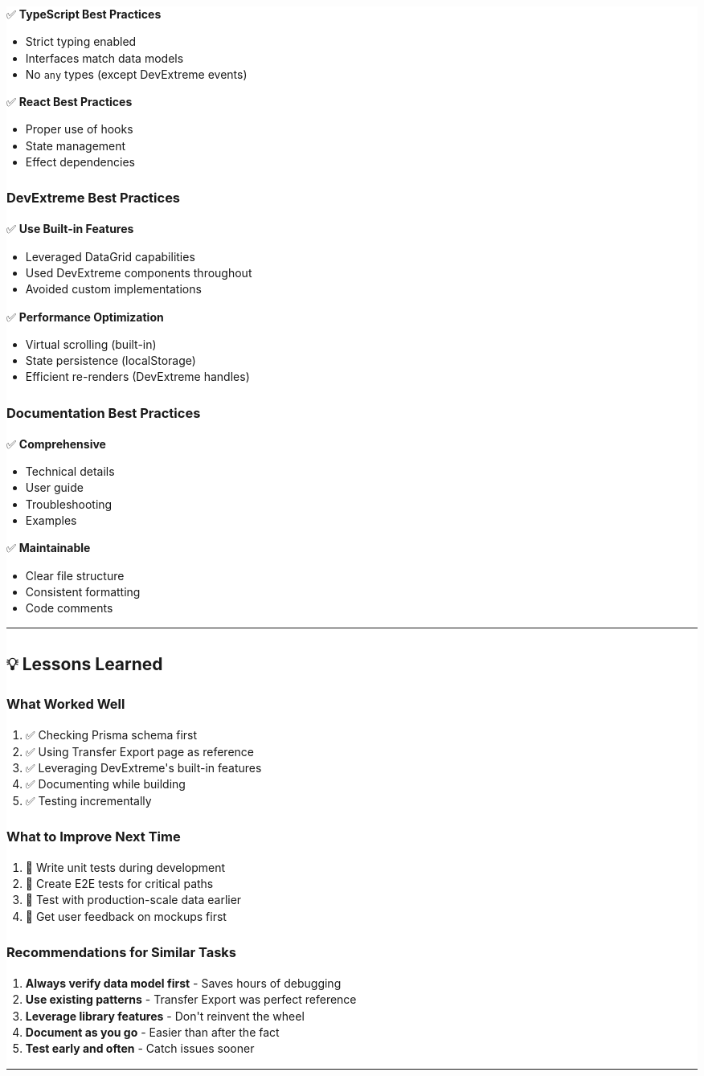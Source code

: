 ✅ **TypeScript Best Practices**
- Strict typing enabled
- Interfaces match data models
- No `any` types (except DevExtreme events)

✅ **React Best Practices**
- Proper use of hooks
- State management
- Effect dependencies

### DevExtreme Best Practices
✅ **Use Built-in Features**
- Leveraged DataGrid capabilities
- Used DevExtreme components throughout
- Avoided custom implementations

✅ **Performance Optimization**
- Virtual scrolling (built-in)
- State persistence (localStorage)
- Efficient re-renders (DevExtreme handles)

### Documentation Best Practices
✅ **Comprehensive**
- Technical details
- User guide
- Troubleshooting
- Examples

✅ **Maintainable**
- Clear file structure
- Consistent formatting
- Code comments

---

## 💡 Lessons Learned

### What Worked Well
1. ✅ Checking Prisma schema first
2. ✅ Using Transfer Export page as reference
3. ✅ Leveraging DevExtreme's built-in features
4. ✅ Documenting while building
5. ✅ Testing incrementally

### What to Improve Next Time
1. 📝 Write unit tests during development
2. 📝 Create E2E tests for critical paths
3. 📝 Test with production-scale data earlier
4. 📝 Get user feedback on mockups first

### Recommendations for Similar Tasks
1. **Always verify data model first** - Saves hours of debugging
2. **Use existing patterns** - Transfer Export was perfect reference
3. **Leverage library features** - Don't reinvent the wheel
4. **Document as you go** - Easier than after the fact
5. **Test early and often** - Catch issues sooner

---